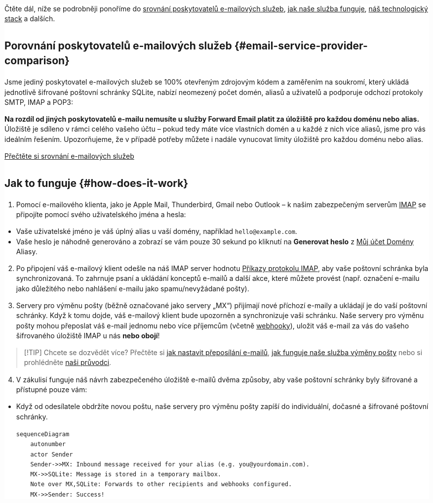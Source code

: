 Čtěte dál, níže se podrobněji ponoříme do [srovnání poskytovatelů e-mailových služeb](#email-service-provider-comparison), [jak naše služba funguje](#how-does-it-work), [náš technologický stack](#technologies) a dalších.

## Porovnání poskytovatelů e-mailových služeb {#email-service-provider-comparison}

Jsme jediný poskytovatel e-mailových služeb se 100% otevřeným zdrojovým kódem a zaměřením na soukromí, který ukládá jednotlivě šifrované poštovní schránky SQLite, nabízí neomezený počet domén, aliasů a uživatelů a podporuje odchozí protokoly SMTP, IMAP a POP3:

**Na rozdíl od jiných poskytovatelů e-mailu nemusíte u služby Forward Email platit za úložiště pro každou doménu nebo alias.** Úložiště je sdíleno v rámci celého vašeho účtu – pokud tedy máte více vlastních domén a u každé z nich více aliasů, jsme pro vás ideálním řešením. Upozorňujeme, že v případě potřeby můžete i nadále vynucovat limity úložiště pro každou doménu nebo alias.

<a href="/blog/best-email-service" target="_blank" class="btn btn-lg bg-success text-white btn-block btn-success">Přečtěte si srovnání e-mailových služeb <i class="fa fa-search-plus"></i></a>

## Jak to funguje {#how-does-it-work}

1. Pomocí e-mailového klienta, jako je Apple Mail, Thunderbird, Gmail nebo Outlook – k našim zabezpečeným serverům [IMAP](/faq#do-you-support-receiving-email-with-imap) se připojíte pomocí svého uživatelského jména a hesla:

* Vaše uživatelské jméno je váš úplný alias u vaší domény, například `hello@example.com`.
* Vaše heslo je náhodně generováno a zobrazí se vám pouze 30 sekund po kliknutí na <strong class="text-success"><i class="fa fa-key"></i> Generovat heslo</strong> z <a href="/my-account/domains" target="_blank" rel="noopener noreferrer" class="alert-link">Můj účet <i class="fa fa-angle-right"></i> Domény</a> <i class="fa fa-angle-right"></i> Aliasy.

2. Po připojení váš e-mailový klient odešle na náš IMAP server hodnotu [Příkazy protokolu IMAP](https://en.wikipedia.org/wiki/Internet_Message_Access_Protocol), aby vaše poštovní schránka byla synchronizovaná. To zahrnuje psaní a ukládání konceptů e-mailů a další akce, které můžete provést (např. označení e-mailu jako důležitého nebo nahlášení e-mailu jako spamu/nevyžádané pošty).

3. Servery pro výměnu pošty (běžně označované jako servery „MX“) přijímají nové příchozí e-maily a ukládají je do vaší poštovní schránky. Když k tomu dojde, váš e-mailový klient bude upozorněn a synchronizuje vaši schránku. Naše servery pro výměnu pošty mohou přeposlat váš e-mail jednomu nebo více příjemcům (včetně [webhooky](/faq#do-you-support-webhooks)), uložit váš e-mail za vás do vašeho šifrovaného úložiště IMAP u nás **nebo obojí**!

> \[!TIP]
> Chcete se dozvědět více? Přečtěte si [jak nastavit přeposílání e-mailů](/faq#how-do-i-get-started-and-set-up-email-forwarding), [jak funguje naše služba výměny pošty](/faq#how-does-your-email-forwarding-system-work) nebo si prohlédněte [naši průvodci](/guides).

4. V zákulisí funguje náš návrh zabezpečeného úložiště e-mailů dvěma způsoby, aby vaše poštovní schránky byly šifrované a přístupné pouze vám:

* Když od odesílatele obdržíte novou poštu, naše servery pro výměnu pošty zapíší do individuální, dočasné a šifrované poštovní schránky.

     ```mermaid
     sequenceDiagram
         autonumber
         actor Sender
         Sender->>MX: Inbound message received for your alias (e.g. you@yourdomain.com).
         MX->>SQLite: Message is stored in a temporary mailbox.
         Note over MX,SQLite: Forwards to other recipients and webhooks configured.
         MX->>Sender: Success!
     ```
